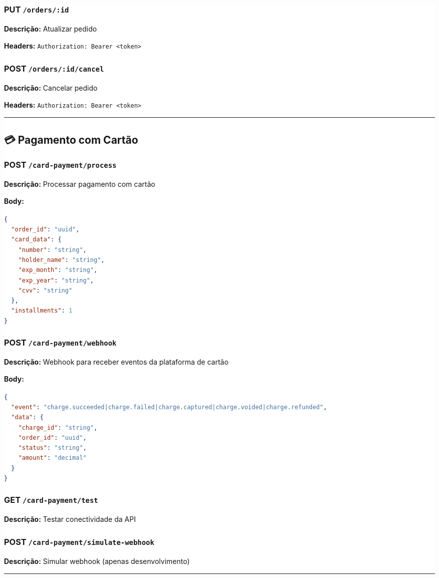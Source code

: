 ### PUT `/orders/:id`
**Descrição:** Atualizar pedido

**Headers:** `Authorization: Bearer <token>`

### POST `/orders/:id/cancel`
**Descrição:** Cancelar pedido

**Headers:** `Authorization: Bearer <token>`

---

## 💳 Pagamento com Cartão

### POST `/card-payment/process`
**Descrição:** Processar pagamento com cartão

**Body:**
```json
{
  "order_id": "uuid",
  "card_data": {
    "number": "string",
    "holder_name": "string",
    "exp_month": "string",
    "exp_year": "string",
    "cvv": "string"
  },
  "installments": 1
}
```

### POST `/card-payment/webhook`
**Descrição:** Webhook para receber eventos da plataforma de cartão

**Body:**
```json
{
  "event": "charge.succeeded|charge.failed|charge.captured|charge.voided|charge.refunded",
  "data": {
    "charge_id": "string",
    "order_id": "uuid",
    "status": "string",
    "amount": "decimal"
  }
}
```

### GET `/card-payment/test`
**Descrição:** Testar conectividade da API

### POST `/card-payment/simulate-webhook`
**Descrição:** Simular webhook (apenas desenvolvimento)

---